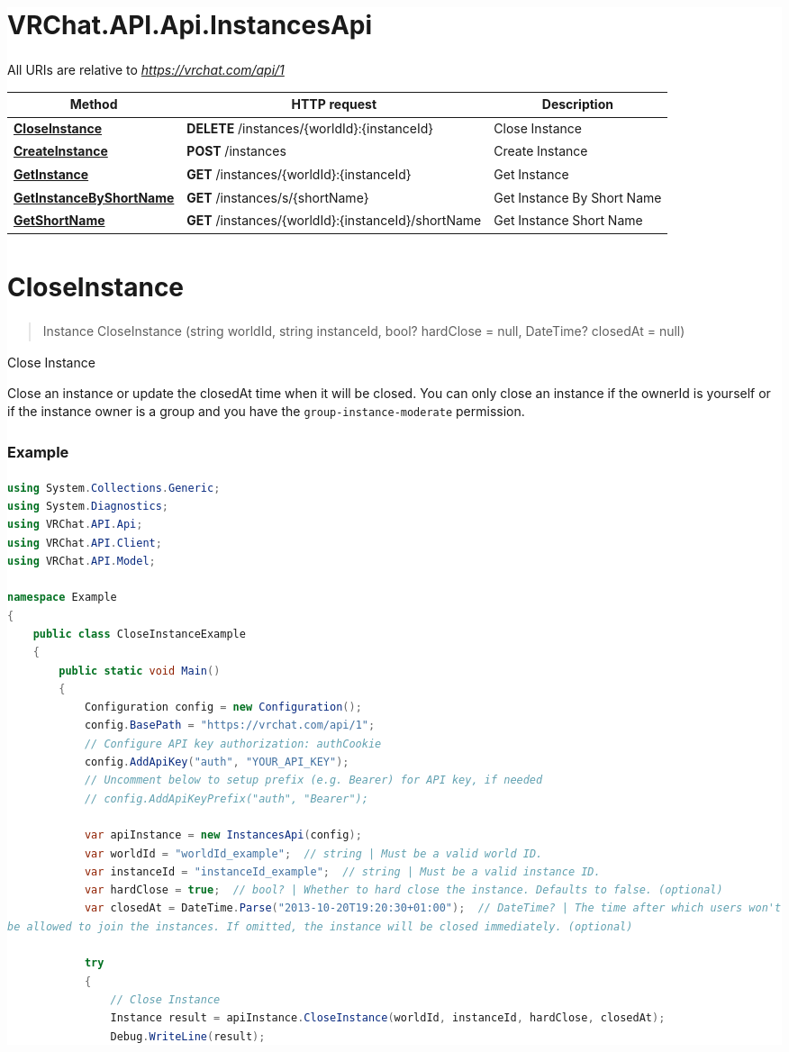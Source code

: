 # VRChat.API.Api.InstancesApi

All URIs are relative to *https://vrchat.com/api/1*

| Method | HTTP request | Description |
|--------|--------------|-------------|
| [**CloseInstance**](InstancesApi.md#closeinstance) | **DELETE** /instances/{worldId}:{instanceId} | Close Instance |
| [**CreateInstance**](InstancesApi.md#createinstance) | **POST** /instances | Create Instance |
| [**GetInstance**](InstancesApi.md#getinstance) | **GET** /instances/{worldId}:{instanceId} | Get Instance |
| [**GetInstanceByShortName**](InstancesApi.md#getinstancebyshortname) | **GET** /instances/s/{shortName} | Get Instance By Short Name |
| [**GetShortName**](InstancesApi.md#getshortname) | **GET** /instances/{worldId}:{instanceId}/shortName | Get Instance Short Name |

<a name="closeinstance"></a>
# **CloseInstance**
> Instance CloseInstance (string worldId, string instanceId, bool? hardClose = null, DateTime? closedAt = null)

Close Instance

Close an instance or update the closedAt time when it will be closed.  You can only close an instance if the ownerId is yourself or if the instance owner is a group and you have the `group-instance-moderate` permission.

### Example
```csharp
using System.Collections.Generic;
using System.Diagnostics;
using VRChat.API.Api;
using VRChat.API.Client;
using VRChat.API.Model;

namespace Example
{
    public class CloseInstanceExample
    {
        public static void Main()
        {
            Configuration config = new Configuration();
            config.BasePath = "https://vrchat.com/api/1";
            // Configure API key authorization: authCookie
            config.AddApiKey("auth", "YOUR_API_KEY");
            // Uncomment below to setup prefix (e.g. Bearer) for API key, if needed
            // config.AddApiKeyPrefix("auth", "Bearer");

            var apiInstance = new InstancesApi(config);
            var worldId = "worldId_example";  // string | Must be a valid world ID.
            var instanceId = "instanceId_example";  // string | Must be a valid instance ID.
            var hardClose = true;  // bool? | Whether to hard close the instance. Defaults to false. (optional) 
            var closedAt = DateTime.Parse("2013-10-20T19:20:30+01:00");  // DateTime? | The time after which users won't be allowed to join the instances. If omitted, the instance will be closed immediately. (optional) 

            try
            {
                // Close Instance
                Instance result = apiInstance.CloseInstance(worldId, instanceId, hardClose, closedAt);
                Debug.WriteLine(result);
```